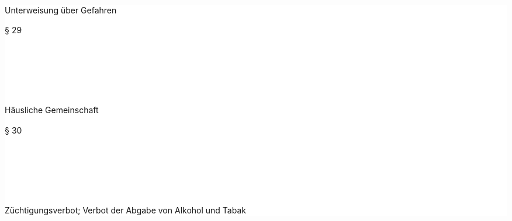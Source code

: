 Unterweisung über Gefahren

</td>

<td style align="left" valign="top" charoff="50">

§ 29

</td>

</tr>

<tr>

<td style align="left" valign="top" charoff="50">

 

</td>

<td style align="left" valign="top" charoff="50">

 

</td>

<td style align="left" valign="top" charoff="50">

 

</td>

<td style align="left" valign="top" charoff="50">

Häusliche Gemeinschaft

</td>

<td style align="left" valign="top" charoff="50">

§ 30

</td>

</tr>

<tr>

<td style align="left" valign="top" charoff="50">

 

</td>

<td style align="left" valign="top" charoff="50">

 

</td>

<td style align="left" valign="top" charoff="50">

 

</td>

<td style align="left" valign="top" charoff="50">

Züchtigungsverbot; Verbot der Abgabe von Alkohol und Tabak
